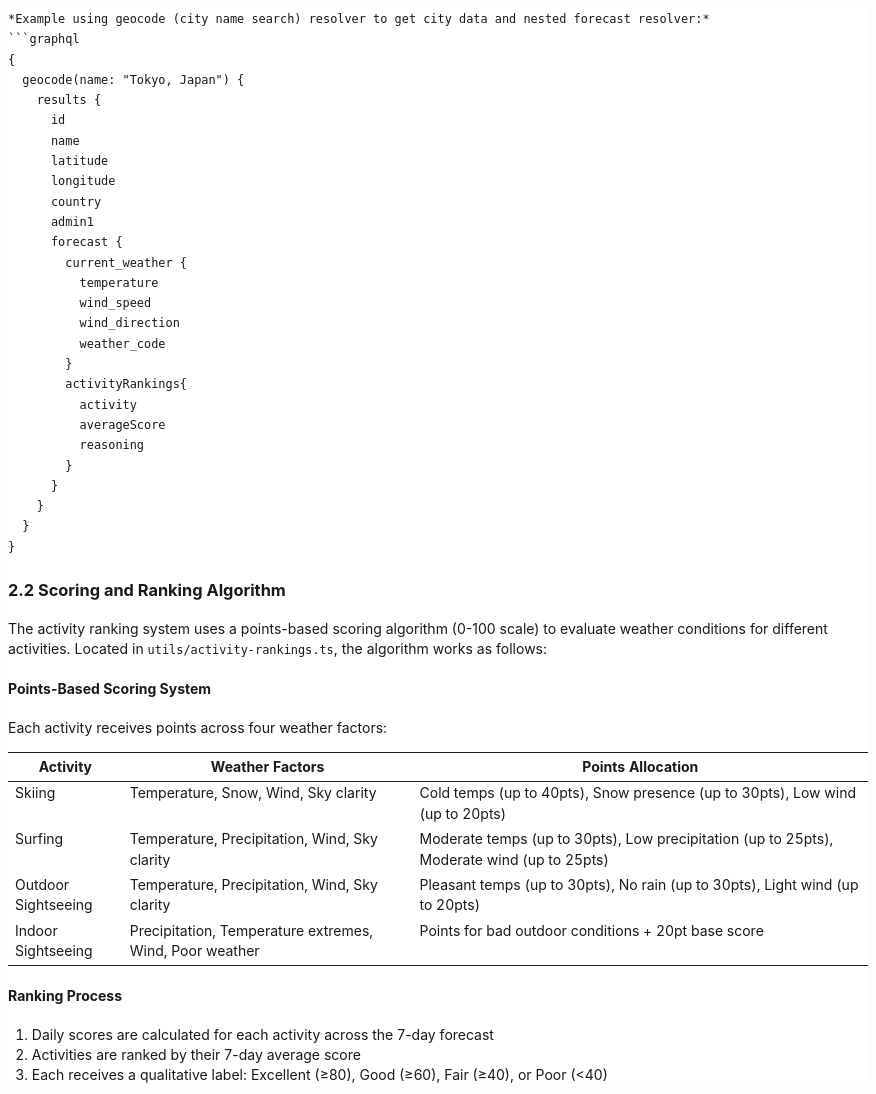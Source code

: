 
```
*Example using geocode (city name search) resolver to get city data and nested forecast resolver:*
```graphql
{
  geocode(name: "Tokyo, Japan") {
    results {
      id
      name
      latitude
      longitude
      country
      admin1
      forecast {
        current_weather {
          temperature
          wind_speed
          wind_direction
          weather_code
        }
        activityRankings{
          activity
          averageScore
          reasoning
        }
      }
    }
  }
}
```

### 2.2 Scoring and Ranking Algorithm

The activity ranking system uses a points-based scoring algorithm (0-100 scale) to evaluate weather conditions for different activities. Located in `utils/activity-rankings.ts`, the algorithm works as follows:

#### Points-Based Scoring System

Each activity receives points across four weather factors:

| Activity | Weather Factors | Points Allocation |
|----------|----------------|-------------------|
| Skiing | Temperature, Snow, Wind, Sky clarity | Cold temps (up to 40pts), Snow presence (up to 30pts), Low wind (up to 20pts) |
| Surfing | Temperature, Precipitation, Wind, Sky clarity | Moderate temps (up to 30pts), Low precipitation (up to 25pts), Moderate wind (up to 25pts) |
| Outdoor Sightseeing | Temperature, Precipitation, Wind, Sky clarity | Pleasant temps (up to 30pts), No rain (up to 30pts), Light wind (up to 20pts) |
| Indoor Sightseeing | Precipitation, Temperature extremes, Wind, Poor weather | Points for bad outdoor conditions + 20pt base score |

#### Ranking Process

1. Daily scores are calculated for each activity across the 7-day forecast
2. Activities are ranked by their 7-day average score
3. Each receives a qualitative label: Excellent (≥80), Good (≥60), Fair (≥40), or Poor (<40)
